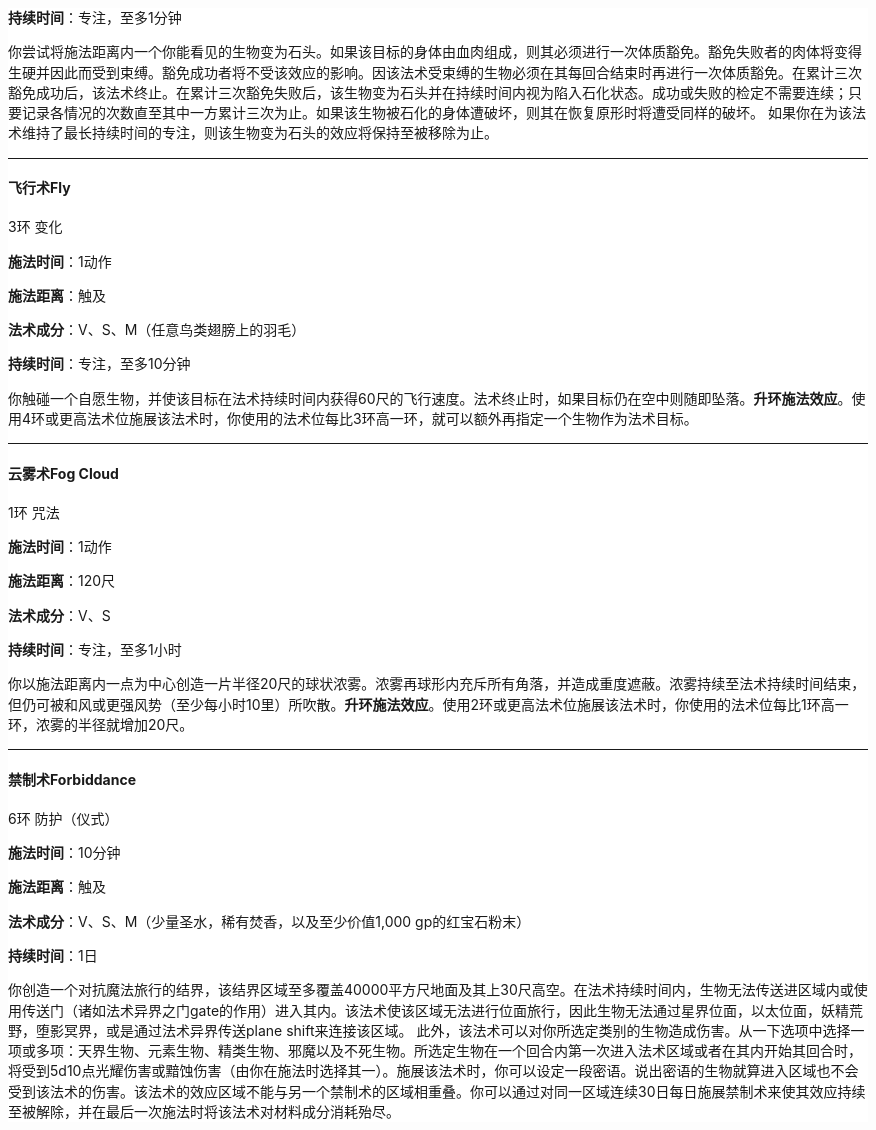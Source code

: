 **持续时间**：专注，至多1分钟

​    你尝试将施法距离内一个你能看见的生物变为石头。如果该目标的身体由血肉组成，则其必须进行一次体质豁免。豁免失败者的肉体将变得生硬并因此而受到束缚。豁免成功者将不受该效应的影响。
​     因该法术受束缚的生物必须在其每回合结束时再进行一次体质豁免。在累计三次豁免成功后，该法术终止。在累计三次豁免失败后，该生物变为石头并在持续时间内视为陷入石化状态。成功或失败的检定不需要连续；只要记录各情况的次数直至其中一方累计三次为止。
​     如果该生物被石化的身体遭破坏，则其在恢复原形时将遭受同样的破坏。
​     如果你在为该法术维持了最长持续时间的专注，则该生物变为石头的效应将保持至被移除为止。

****

#### 飞行术Fly 

3环  变化

**施法时间**：1动作

**施法距离**：触及

**法术成分**：V、S、M（任意鸟类翅膀上的羽毛）

**持续时间**：专注，至多10分钟

​     你触碰一个自愿生物，并使该目标在法术持续时间内获得60尺的飞行速度。法术终止时，如果目标仍在空中则随即坠落。
​    **升环施法效应**。使用4环或更高法术位施展该法术时，你使用的法术位每比3环高一环，就可以额外再指定一个生物作为法术目标。

****

#### 云雾术Fog Cloud 

1环  咒法

**施法时间**：1动作

**施法距离**：120尺

**法术成分**：V、S

**持续时间**：专注，至多1小时

​     你以施法距离内一点为中心创造一片半径20尺的球状浓雾。浓雾再球形内充斥所有角落，并造成重度遮蔽。浓雾持续至法术持续时间结束，但仍可被和风或更强风势（至少每小时10里）所吹散。
​    **升环施法效应**。使用2环或更高法术位施展该法术时，你使用的法术位每比1环高一环，浓雾的半径就增加20尺。

****

#### 禁制术Forbiddance 

6环  防护（仪式）

**施法时间**：10分钟

**施法距离**：触及

**法术成分**：V、S、M（少量圣水，稀有焚香，以及至少价值1,000 gp的红宝石粉末）

**持续时间**：1日

​     你创造一个对抗魔法旅行的结界，该结界区域至多覆盖40000平方尺地面及其上30尺高空。在法术持续时间内，生物无法传送进区域内或使用传送门（诸如法术异界之门gate的作用）进入其内。该法术使该区域无法进行位面旅行，因此生物无法通过星界位面，以太位面，妖精荒野，堕影冥界，或是通过法术异界传送plane  shift来连接该区域。
​     此外，该法术可以对你所选定类别的生物造成伤害。从一下选项中选择一项或多项：天界生物、元素生物、精类生物、邪魔以及不死生物。所选定生物在一个回合内第一次进入法术区域或者在其内开始其回合时，将受到5d10点光耀伤害或黯蚀伤害（由你在施法时选择其一）。
​     施展该法术时，你可以设定一段密语。说出密语的生物就算进入区域也不会受到该法术的伤害。
​     该法术的效应区域不能与另一个禁制术的区域相重叠。你可以通过对同一区域连续30日每日施展禁制术来使其效应持续至被解除，并在最后一次施法时将该法术对材料成分消耗殆尽。
